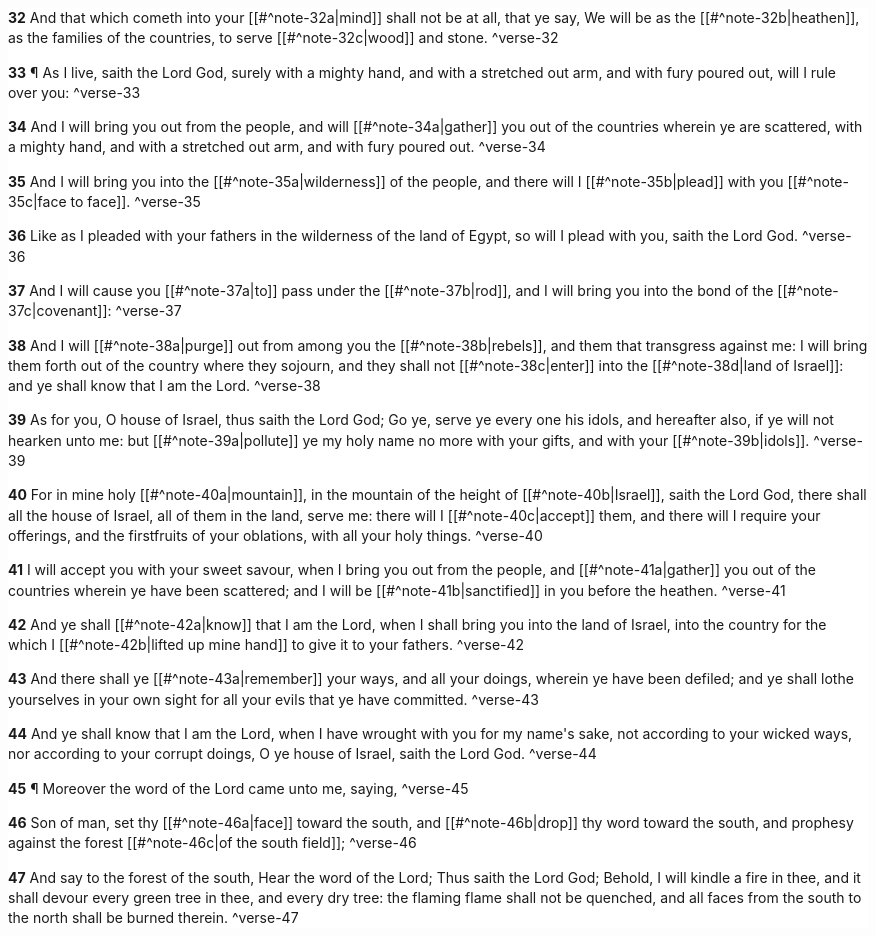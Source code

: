 **32**  And that which cometh into your [[#^note-32a|mind]] shall not be at all, that ye say, We will be as the [[#^note-32b|heathen]], as the families of the countries, to serve [[#^note-32c|wood]] and stone. ^verse-32

**33**  ¶ As I live, saith the Lord God, surely with a mighty hand, and with a stretched out arm, and with fury poured out, will I rule over you: ^verse-33

**34**  And I will bring you out from the people, and will [[#^note-34a|gather]] you out of the countries wherein ye are scattered, with a mighty hand, and with a stretched out arm, and with fury poured out. ^verse-34

**35**  And I will bring you into the [[#^note-35a|wilderness]] of the people, and there will I [[#^note-35b|plead]] with you [[#^note-35c|face to face]]. ^verse-35

**36**  Like as I pleaded with your fathers in the wilderness of the land of Egypt, so will I plead with you, saith the Lord God. ^verse-36

**37**  And I will cause you [[#^note-37a|to]] pass under the [[#^note-37b|rod]], and I will bring you into the bond of the [[#^note-37c|covenant]]: ^verse-37

**38**  And I will [[#^note-38a|purge]] out from among you the [[#^note-38b|rebels]], and them that transgress against me: I will bring them forth out of the country where they sojourn, and they shall not [[#^note-38c|enter]] into the [[#^note-38d|land of Israel]]: and ye shall know that I am the Lord. ^verse-38

**39**  As for you, O house of Israel, thus saith the Lord God; Go ye, serve ye every one his idols, and hereafter also, if ye will not hearken unto me: but [[#^note-39a|pollute]] ye my holy name no more with your gifts, and with your [[#^note-39b|idols]]. ^verse-39

**40**  For in mine holy [[#^note-40a|mountain]], in the mountain of the height of [[#^note-40b|Israel]], saith the Lord God, there shall all the house of Israel, all of them in the land, serve me: there will I [[#^note-40c|accept]] them, and there will I require your offerings, and the firstfruits of your oblations, with all your holy things. ^verse-40

**41**  I will accept you with your sweet savour, when I bring you out from the people, and [[#^note-41a|gather]] you out of the countries wherein ye have been scattered; and I will be [[#^note-41b|sanctified]] in you before the heathen. ^verse-41

**42**  And ye shall [[#^note-42a|know]] that I am the Lord, when I shall bring you into the land of Israel, into the country for the which I [[#^note-42b|lifted up mine hand]] to give it to your fathers. ^verse-42

**43**  And there shall ye [[#^note-43a|remember]] your ways, and all your doings, wherein ye have been defiled; and ye shall lothe yourselves in your own sight for all your evils that ye have committed. ^verse-43

**44**  And ye shall know that I am the Lord, when I have wrought with you for my name's sake, not according to your wicked ways, nor according to your corrupt doings, O ye house of Israel, saith the Lord God. ^verse-44

**45**  ¶ Moreover the word of the Lord came unto me, saying, ^verse-45

**46**  Son of man, set thy [[#^note-46a|face]] toward the south, and [[#^note-46b|drop]] thy word toward the south, and prophesy against the forest [[#^note-46c|of the south field]]; ^verse-46

**47**  And say to the forest of the south, Hear the word of the Lord; Thus saith the Lord God; Behold, I will kindle a fire in thee, and it shall devour every green tree in thee, and every dry tree: the flaming flame shall not be quenched, and all faces from the south to the north shall be burned therein. ^verse-47
